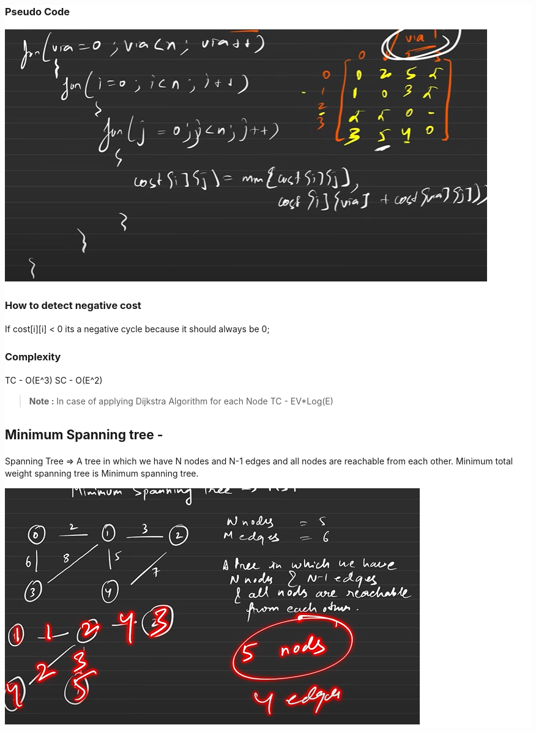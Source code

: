 ### Pseudo Code

![alt text](image-24.png)

### How to detect negative cost

If cost[i][i] < 0 its a negative cycle because it should always be 0;

### Complexity

TC - O(E^3) SC - O(E^2)

>**Note :** In case of applying Dijkstra Algorithm for each Node TC - EV*Log(E) 

## Minimum Spanning tree - 

Spanning Tree => A tree in which we have N nodes and N-1 edges and all nodes are reachable from each other. Minimum total weight spanning tree is Minimum spanning tree. 

![alt text](image-25.png)
